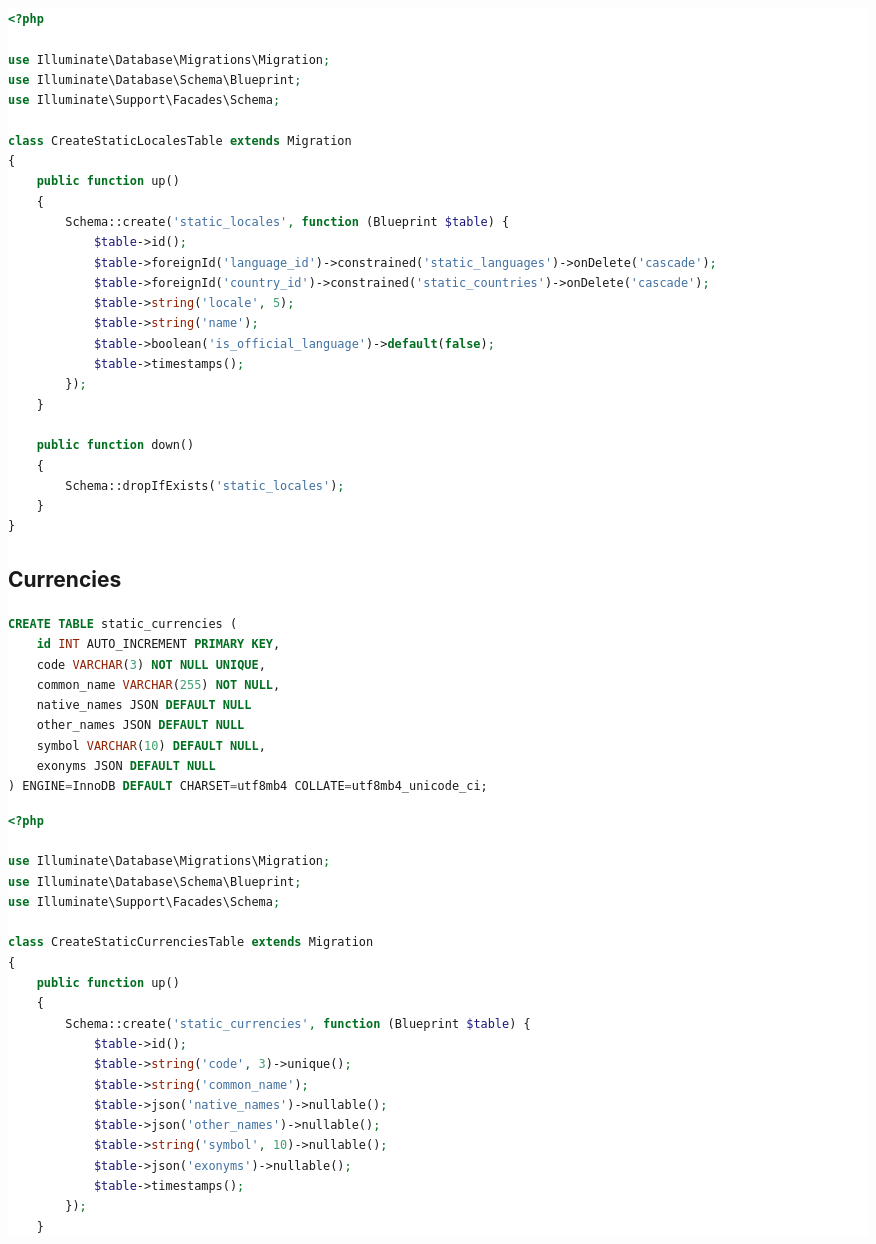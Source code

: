 ```php
<?php

use Illuminate\Database\Migrations\Migration;
use Illuminate\Database\Schema\Blueprint;
use Illuminate\Support\Facades\Schema;

class CreateStaticLocalesTable extends Migration
{
    public function up()
    {
        Schema::create('static_locales', function (Blueprint $table) {
            $table->id();
            $table->foreignId('language_id')->constrained('static_languages')->onDelete('cascade');
            $table->foreignId('country_id')->constrained('static_countries')->onDelete('cascade');
            $table->string('locale', 5);
            $table->string('name');
            $table->boolean('is_official_language')->default(false);
            $table->timestamps();
        });
    }

    public function down()
    {
        Schema::dropIfExists('static_locales');
    }
}
```

## Currencies

```sql
CREATE TABLE static_currencies (
    id INT AUTO_INCREMENT PRIMARY KEY,
    code VARCHAR(3) NOT NULL UNIQUE,
    common_name VARCHAR(255) NOT NULL,
    native_names JSON DEFAULT NULL
	other_names JSON DEFAULT NULL
    symbol VARCHAR(10) DEFAULT NULL,
    exonyms JSON DEFAULT NULL
) ENGINE=InnoDB DEFAULT CHARSET=utf8mb4 COLLATE=utf8mb4_unicode_ci;
```

```php
<?php

use Illuminate\Database\Migrations\Migration;
use Illuminate\Database\Schema\Blueprint;
use Illuminate\Support\Facades\Schema;

class CreateStaticCurrenciesTable extends Migration
{
    public function up()
    {
        Schema::create('static_currencies', function (Blueprint $table) {
            $table->id();
            $table->string('code', 3)->unique();
            $table->string('common_name');
            $table->json('native_names')->nullable();
            $table->json('other_names')->nullable();
            $table->string('symbol', 10)->nullable();
            $table->json('exonyms')->nullable();
            $table->timestamps();
        });
    }
```